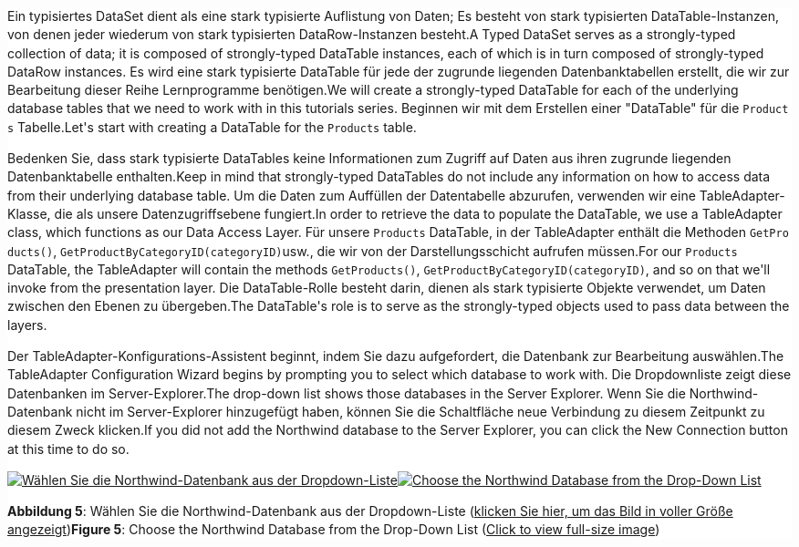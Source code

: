 <span data-ttu-id="3b0ac-199">Ein typisiertes DataSet dient als eine stark typisierte Auflistung von Daten; Es besteht von stark typisierten DataTable-Instanzen, von denen jeder wiederum von stark typisierten DataRow-Instanzen besteht.</span><span class="sxs-lookup"><span data-stu-id="3b0ac-199">A Typed DataSet serves as a strongly-typed collection of data; it is composed of strongly-typed DataTable instances, each of which is in turn composed of strongly-typed DataRow instances.</span></span> <span data-ttu-id="3b0ac-200">Es wird eine stark typisierte DataTable für jede der zugrunde liegenden Datenbanktabellen erstellt, die wir zur Bearbeitung dieser Reihe Lernprogramme benötigen.</span><span class="sxs-lookup"><span data-stu-id="3b0ac-200">We will create a strongly-typed DataTable for each of the underlying database tables that we need to work with in this tutorials series.</span></span> <span data-ttu-id="3b0ac-201">Beginnen wir mit dem Erstellen einer "DataTable" für die `Products` Tabelle.</span><span class="sxs-lookup"><span data-stu-id="3b0ac-201">Let's start with creating a DataTable for the `Products` table.</span></span>

<span data-ttu-id="3b0ac-202">Bedenken Sie, dass stark typisierte DataTables keine Informationen zum Zugriff auf Daten aus ihren zugrunde liegenden Datenbanktabelle enthalten.</span><span class="sxs-lookup"><span data-stu-id="3b0ac-202">Keep in mind that strongly-typed DataTables do not include any information on how to access data from their underlying database table.</span></span> <span data-ttu-id="3b0ac-203">Um die Daten zum Auffüllen der Datentabelle abzurufen, verwenden wir eine TableAdapter-Klasse, die als unsere Datenzugriffsebene fungiert.</span><span class="sxs-lookup"><span data-stu-id="3b0ac-203">In order to retrieve the data to populate the DataTable, we use a TableAdapter class, which functions as our Data Access Layer.</span></span> <span data-ttu-id="3b0ac-204">Für unsere `Products` DataTable, in der TableAdapter enthält die Methoden `GetProducts()`, `GetProductByCategoryID(categoryID)`usw., die wir von der Darstellungsschicht aufrufen müssen.</span><span class="sxs-lookup"><span data-stu-id="3b0ac-204">For our `Products` DataTable, the TableAdapter will contain the methods `GetProducts()`, `GetProductByCategoryID(categoryID)`, and so on that we'll invoke from the presentation layer.</span></span> <span data-ttu-id="3b0ac-205">Die DataTable-Rolle besteht darin, dienen als stark typisierte Objekte verwendet, um Daten zwischen den Ebenen zu übergeben.</span><span class="sxs-lookup"><span data-stu-id="3b0ac-205">The DataTable's role is to serve as the strongly-typed objects used to pass data between the layers.</span></span>

<span data-ttu-id="3b0ac-206">Der TableAdapter-Konfigurations-Assistent beginnt, indem Sie dazu aufgefordert, die Datenbank zur Bearbeitung auswählen.</span><span class="sxs-lookup"><span data-stu-id="3b0ac-206">The TableAdapter Configuration Wizard begins by prompting you to select which database to work with.</span></span> <span data-ttu-id="3b0ac-207">Die Dropdownliste zeigt diese Datenbanken im Server-Explorer.</span><span class="sxs-lookup"><span data-stu-id="3b0ac-207">The drop-down list shows those databases in the Server Explorer.</span></span> <span data-ttu-id="3b0ac-208">Wenn Sie die Northwind-Datenbank nicht im Server-Explorer hinzugefügt haben, können Sie die Schaltfläche neue Verbindung zu diesem Zeitpunkt zu diesem Zweck klicken.</span><span class="sxs-lookup"><span data-stu-id="3b0ac-208">If you did not add the Northwind database to the Server Explorer, you can click the New Connection button at this time to do so.</span></span>


<span data-ttu-id="3b0ac-209">[![Wählen Sie die Northwind-Datenbank aus der Dropdown-Liste](creating-a-data-access-layer-vb/_static/image12.png)](creating-a-data-access-layer-vb/_static/image11.png)</span><span class="sxs-lookup"><span data-stu-id="3b0ac-209">[![Choose the Northwind Database from the Drop-Down List](creating-a-data-access-layer-vb/_static/image12.png)](creating-a-data-access-layer-vb/_static/image11.png)</span></span>

<span data-ttu-id="3b0ac-210">**Abbildung 5**: Wählen Sie die Northwind-Datenbank aus der Dropdown-Liste ([klicken Sie hier, um das Bild in voller Größe angezeigt](creating-a-data-access-layer-vb/_static/image13.png))</span><span class="sxs-lookup"><span data-stu-id="3b0ac-210">**Figure 5**: Choose the Northwind Database from the Drop-Down List ([Click to view full-size image](creating-a-data-access-layer-vb/_static/image13.png))</span></span>
